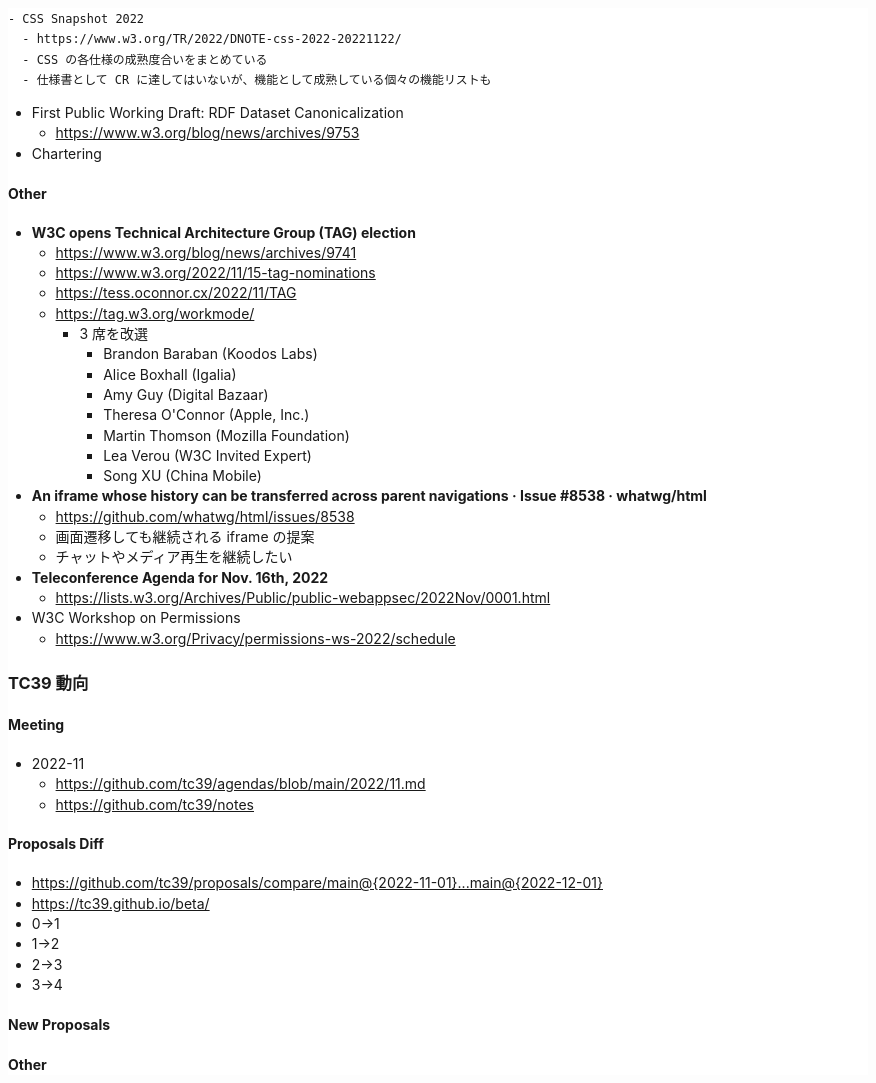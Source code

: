     - CSS Snapshot 2022
      - https://www.w3.org/TR/2022/DNOTE-css-2022-20221122/
      - CSS の各仕様の成熟度合いをまとめている
      - 仕様書として CR に達してはいないが、機能として成熟している個々の機能リストも
  - First Public Working Draft: RDF Dataset Canonicalization
    - https://www.w3.org/blog/news/archives/9753
- Chartering

#### Other

- **W3C opens Technical Architecture Group (TAG) election**
  - https://www.w3.org/blog/news/archives/9741
  - https://www.w3.org/2022/11/15-tag-nominations
  - https://tess.oconnor.cx/2022/11/TAG
  - https://tag.w3.org/workmode/
    - 3 席を改選
      - Brandon Baraban (Koodos Labs)
      - Alice Boxhall (Igalia)
      - Amy Guy (Digital Bazaar)
      - Theresa O'Connor (Apple, Inc.)
      - Martin Thomson (Mozilla Foundation)
      - Lea Verou (W3C Invited Expert)
      - Song XU (China Mobile)
- **An iframe whose history can be transferred across parent navigations · Issue #8538 · whatwg/html**
  - https://github.com/whatwg/html/issues/8538
  - 画面遷移しても継続される iframe の提案
  - チャットやメディア再生を継続したい
- **Teleconference Agenda for Nov. 16th, 2022**
  - https://lists.w3.org/Archives/Public/public-webappsec/2022Nov/0001.html
- W3C Workshop on Permissions
  - https://www.w3.org/Privacy/permissions-ws-2022/schedule

### TC39 動向

#### Meeting

- 2022-11
  - https://github.com/tc39/agendas/blob/main/2022/11.md
  - https://github.com/tc39/notes

#### Proposals Diff

- https://github.com/tc39/proposals/compare/main@{2022-11-01}...main@{2022-12-01}
- https://tc39.github.io/beta/
- 0->1
- 1->2
- 2->3
- 3->4

#### New Proposals

#### Other
